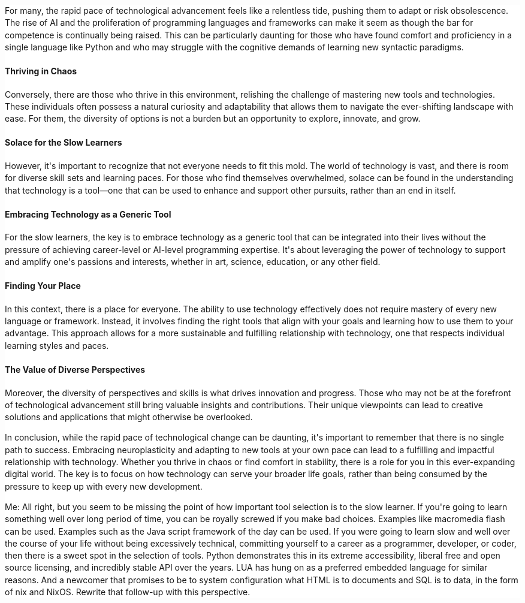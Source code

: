 For many, the rapid pace of technological advancement feels like a relentless tide, pushing them to adapt or risk obsolescence. The rise of AI and the proliferation of programming languages and frameworks can make it seem as though the bar for competence is continually being raised. This can be particularly daunting for those who have found comfort and proficiency in a single language like Python and who may struggle with the cognitive demands of learning new syntactic paradigms.

#### Thriving in Chaos

Conversely, there are those who thrive in this environment, relishing the challenge of mastering new tools and technologies. These individuals often possess a natural curiosity and adaptability that allows them to navigate the ever-shifting landscape with ease. For them, the diversity of options is not a burden but an opportunity to explore, innovate, and grow.

#### Solace for the Slow Learners

However, it's important to recognize that not everyone needs to fit this mold. The world of technology is vast, and there is room for diverse skill sets and learning paces. For those who find themselves overwhelmed, solace can be found in the understanding that technology is a tool—one that can be used to enhance and support other pursuits, rather than an end in itself.

#### Embracing Technology as a Generic Tool

For the slow learners, the key is to embrace technology as a generic tool that can be integrated into their lives without the pressure of achieving career-level or AI-level programming expertise. It's about leveraging the power of technology to support and amplify one's passions and interests, whether in art, science, education, or any other field.

#### Finding Your Place

In this context, there is a place for everyone. The ability to use technology effectively does not require mastery of every new language or framework. Instead, it involves finding the right tools that align with your goals and learning how to use them to your advantage. This approach allows for a more sustainable and fulfilling relationship with technology, one that respects individual learning styles and paces.

#### The Value of Diverse Perspectives

Moreover, the diversity of perspectives and skills is what drives innovation and progress. Those who may not be at the forefront of technological advancement still bring valuable insights and contributions. Their unique viewpoints can lead to creative solutions and applications that might otherwise be overlooked.

In conclusion, while the rapid pace of technological change can be daunting, it's important to remember that there is no single path to success. Embracing neuroplasticity and adapting to new tools at your own pace can lead to a fulfilling and impactful relationship with technology. Whether you thrive in chaos or find comfort in stability, there is a role for you in this ever-expanding digital world. The key is to focus on how technology can serve your broader life goals, rather than being consumed by the pressure to keep up with every new development.


Me: All right, but you seem to be missing the point of how important tool selection is to the slow learner. If you're going to learn something well over long period of time, you can be royally screwed if you make bad choices. Examples like macromedia flash can be used. Examples such as the Java script framework of the day can be used. If you were going to learn slow and well over the course of your life without being excessively technical, committing yourself to a career as a programmer, developer, or coder, then there is a sweet spot in the selection of tools. Python demonstrates this in its extreme accessibility, liberal free and open source licensing, and incredibly stable API over the years. LUA has hung on as a preferred embedded language for similar reasons. And a newcomer that promises to be to system configuration what HTML is to documents and SQL is to data, in the form of nix and NixOS. Rewrite that follow-up with this perspective. 
